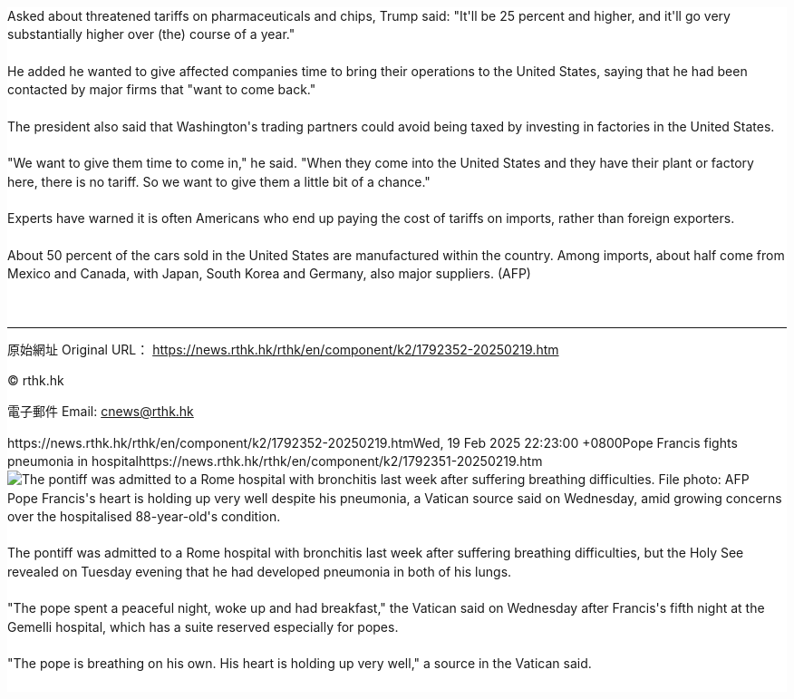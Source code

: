 Asked about threatened tariffs on pharmaceuticals and chips, Trump said: "It'll be 25 percent and higher, and it'll go very substantially higher over (the) course of a year."
<br/>
<br/>
He added he wanted to give affected companies time to bring their operations to the United States, saying that he had been contacted by major firms that "want to come back."
<br/>
<br/>
The president also said that Washington's trading partners could avoid being taxed by investing in factories in the United States.
<br/>
<br/>
"We want to give them time to come in," he said. "When they come into the United States and they have their plant or factory here, there is no tariff. So we want to give them a little bit of a chance."
<br/>
<br/>
Experts have warned it is often Americans who end up paying the cost of tariffs on imports, rather than foreign exporters.
<br/>
<br/>
About 50 percent of the cars sold in the United States are manufactured within the country. Among imports, about half come from Mexico and Canada, with Japan, South Korea and Germany, also major suppliers. (AFP)
</br>
</div>
<br/>
<hr/>
<p>
原始網址 Original URL：
<a href="https://news.rthk.hk/rthk/en/component/k2/1792352-20250219.htm" rel="nofollow">
https://news.rthk.hk/rthk/en/component/k2/1792352-20250219.htm
</a>
</p>
<p>
© rthk.hk
</p>
<p>
電子郵件 Email:
<a href="mailto:cnews@rthk.hk" rel="nofollow">
cnews@rthk.hk
</a>
</p>https://news.rthk.hk/rthk/en/component/k2/1792352-20250219.htmWed, 19 Feb 2025 22:23:00 +0800Pope Francis fights pneumonia in hospitalhttps://news.rthk.hk/rthk/en/component/k2/1792351-20250219.htm<img alt="The pontiff was admitted to a Rome hospital with bronchitis last week after suffering breathing difficulties. File photo: AFP" referrerpolicy="no-referrer" src="https://wsrv.nl/?n=-1&amp;we&amp;h=1080&amp;output=webp&amp;trim=1&amp;url=https%3A%2F%2Fnewsstatic.rthk.hk%2Fimages%2Fmfile\_1792351\_1\_20250219212218.jpg&amp;q=90" style="width:100%;height:auto"/>
<br/>
<div class="itemFullText">
Pope Francis's heart is holding up very well despite his pneumonia, a Vatican source said on Wednesday, amid growing concerns over the hospitalised 88-year-old's condition.
<br>
<br/>
The pontiff was admitted to a Rome hospital with bronchitis last week after suffering breathing difficulties, but the Holy See revealed on Tuesday evening that he had developed pneumonia in both of his lungs.
<br/>
<br/>
"The pope spent a peaceful night, woke up and had breakfast," the Vatican said on Wednesday after Francis's fifth night at the Gemelli hospital, which has a suite reserved especially for popes.
<br/>
<br/>
"The pope is breathing on his own. His heart is holding up very well," a source in the Vatican said.
<br/>
<br/>